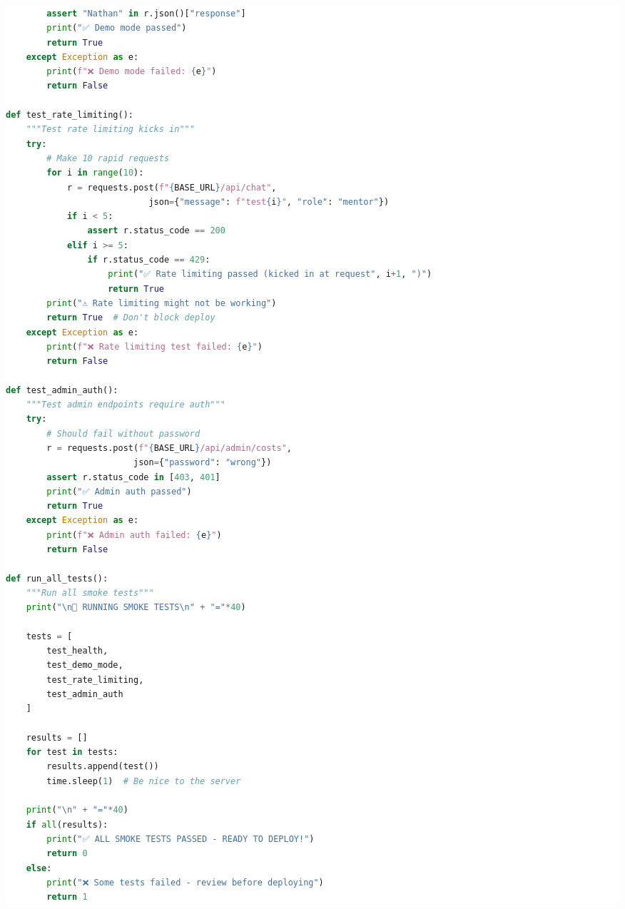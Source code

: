 ```python
        assert "Nathan" in r.json()["response"]
        print("✅ Demo mode passed")
        return True
    except Exception as e:
        print(f"❌ Demo mode failed: {e}")
        return False

def test_rate_limiting():
    """Test rate limiting kicks in"""
    try:
        # Make 10 rapid requests
        for i in range(10):
            r = requests.post(f"{BASE_URL}/api/chat",
                            json={"message": f"test{i}", "role": "mentor"})
            if i < 5:
                assert r.status_code == 200
            elif i >= 5:
                if r.status_code == 429:
                    print("✅ Rate limiting passed (kicked in at request", i+1, ")")
                    return True
        print("⚠️ Rate limiting might not be working")
        return True  # Don't block deploy
    except Exception as e:
        print(f"❌ Rate limiting test failed: {e}")
        return False

def test_admin_auth():
    """Test admin endpoints require auth"""
    try:
        # Should fail without password
        r = requests.post(f"{BASE_URL}/api/admin/costs", 
                         json={"password": "wrong"})
        assert r.status_code in [403, 401]
        print("✅ Admin auth passed")
        return True
    except Exception as e:
        print(f"❌ Admin auth failed: {e}")
        return False

def run_all_tests():
    """Run all smoke tests"""
    print("\n🧪 RUNNING SMOKE TESTS\n" + "="*40)
    
    tests = [
        test_health,
        test_demo_mode,
        test_rate_limiting,
        test_admin_auth
    ]
    
    results = []
    for test in tests:
        results.append(test())
        time.sleep(1)  # Be nice to the server
    
    print("\n" + "="*40)
    if all(results):
        print("✅ ALL SMOKE TESTS PASSED - READY TO DEPLOY!")
        return 0
    else:
        print("❌ Some tests failed - review before deploying")
        return 1

```